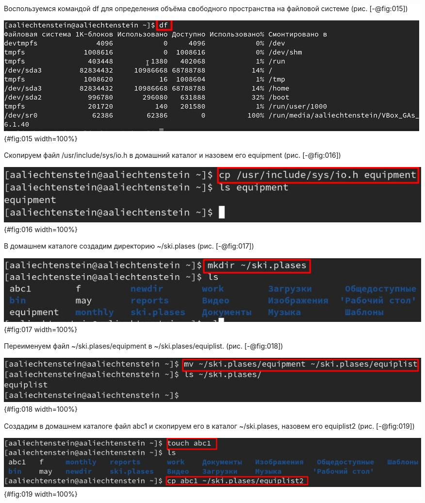 
Воспользуемся командой df для определения объёма свободного пространства на файловой системе (рис. [-@fig:015])

![команда df](image/15.jpg){#fig:015 width=100%}

Скопируем файл /usr/include/sys/io.h в домашний каталог и назовем его equipment (рис. [-@fig:016])

![копирование и переименование файла](image/16.jpg){#fig:016 width=100%}

В домашнем каталоге создадим директорию ~/ski.plases (рис. [-@fig:017])

![создание каталога](image/17.jpg){#fig:017 width=100%}

Переименуем файл ~/ski.plases/equipment в ~/ski.plases/equiplist. (рис. [-@fig:018])

![переименование файла](image/18.jpg){#fig:018 width=100%}

Создадим в домашнем каталоге файл abc1 и скопируем его в каталог ~/ski.plases, назовем его equiplist2 (рис. [-@fig:019]) 

![создание каталога. копирование файла. переименовывание файла](image/19.jpg){#fig:019 width=100%}
